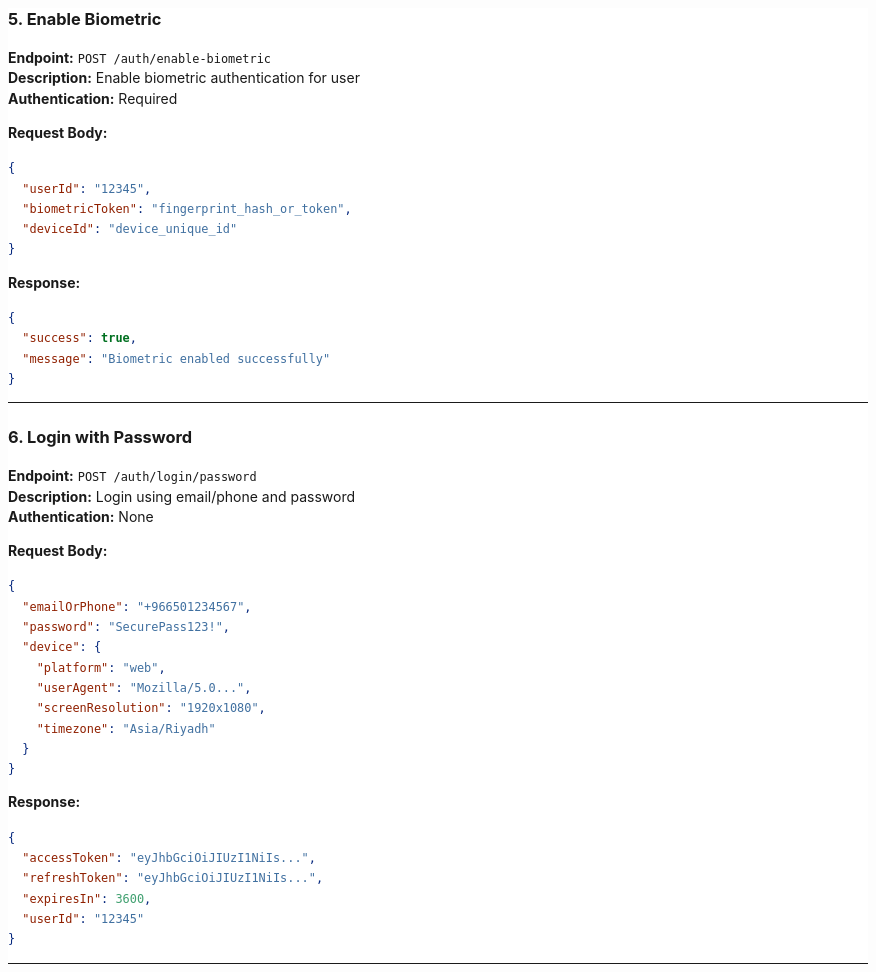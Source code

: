 
### 5. Enable Biometric
**Endpoint:** `POST /auth/enable-biometric`  
**Description:** Enable biometric authentication for user  
**Authentication:** Required

**Request Body:**
```json
{
  "userId": "12345",
  "biometricToken": "fingerprint_hash_or_token",
  "deviceId": "device_unique_id"
}
```

**Response:**
```json
{
  "success": true,
  "message": "Biometric enabled successfully"
}
```

---

### 6. Login with Password
**Endpoint:** `POST /auth/login/password`  
**Description:** Login using email/phone and password  
**Authentication:** None

**Request Body:**
```json
{
  "emailOrPhone": "+966501234567",
  "password": "SecurePass123!",
  "device": {
    "platform": "web",
    "userAgent": "Mozilla/5.0...",
    "screenResolution": "1920x1080",
    "timezone": "Asia/Riyadh"
  }
}
```

**Response:**
```json
{
  "accessToken": "eyJhbGciOiJIUzI1NiIs...",
  "refreshToken": "eyJhbGciOiJIUzI1NiIs...",
  "expiresIn": 3600,
  "userId": "12345"
}
```

---
